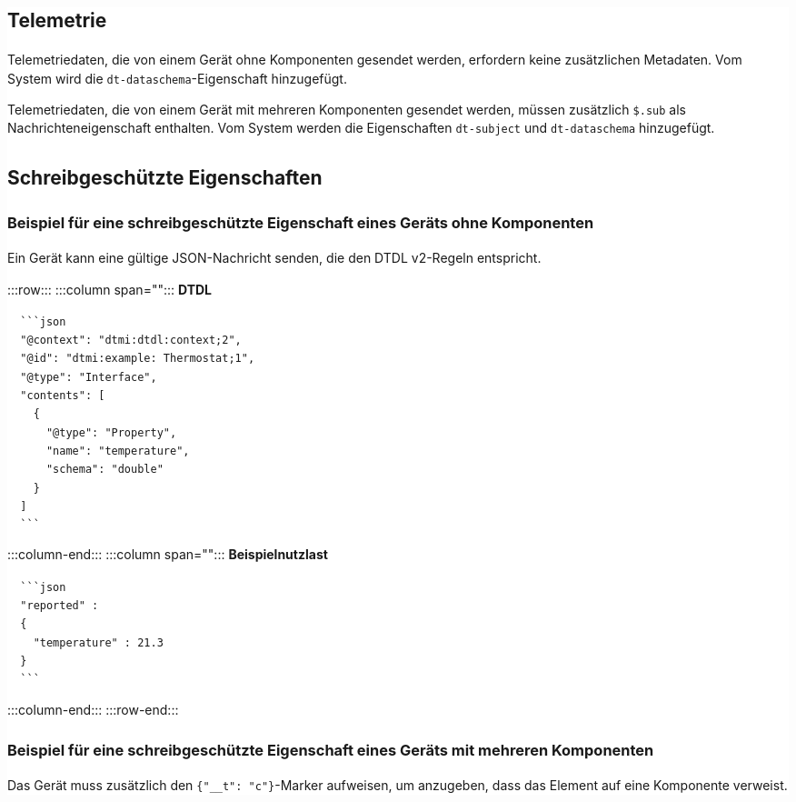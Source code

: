 ## <a name="telemetry"></a>Telemetrie

Telemetriedaten, die von einem Gerät ohne Komponenten gesendet werden, erfordern keine zusätzlichen Metadaten. Vom System wird die `dt-dataschema`-Eigenschaft hinzugefügt.

Telemetriedaten, die von einem Gerät mit mehreren Komponenten gesendet werden, müssen zusätzlich `$.sub` als Nachrichteneigenschaft enthalten. Vom System werden die Eigenschaften `dt-subject` und `dt-dataschema` hinzugefügt.

## <a name="read-only-properties"></a>Schreibgeschützte Eigenschaften

### <a name="sample-no-component-read-only-property"></a>Beispiel für eine schreibgeschützte Eigenschaft eines Geräts ohne Komponenten

Ein Gerät kann eine gültige JSON-Nachricht senden, die den DTDL v2-Regeln entspricht.

:::row:::
   :::column span="":::
      **DTDL**

      ```json
      "@context": "dtmi:dtdl:context;2",
      "@id": "dtmi:example: Thermostat;1",
      "@type": "Interface",
      "contents": [
        {
          "@type": "Property",
          "name": "temperature",
          "schema": "double"
        }
      ]
      ```
   :::column-end:::
   :::column span="":::
      **Beispielnutzlast**

      ```json
      "reported" :
      {
        "temperature" : 21.3
      }
      ```
   :::column-end:::
:::row-end:::

### <a name="sample-multiple-components-read-only-property"></a>Beispiel für eine schreibgeschützte Eigenschaft eines Geräts mit mehreren Komponenten

Das Gerät muss zusätzlich den `{"__t": "c"}`-Marker aufweisen, um anzugeben, dass das Element auf eine Komponente verweist.
